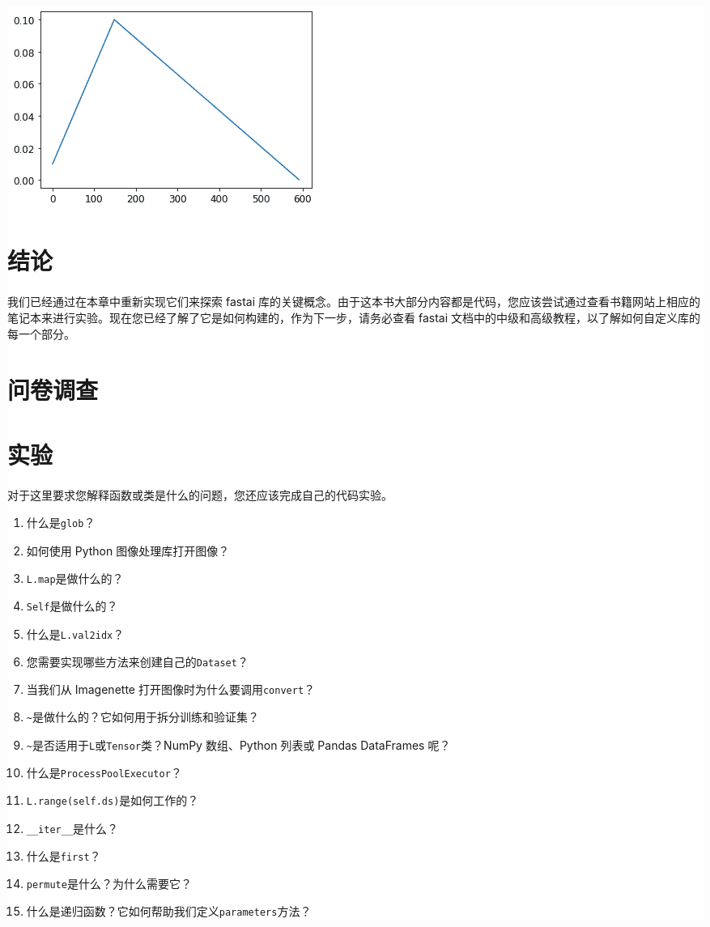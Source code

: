 ![](img/dlcf_19in04.png)

# 结论

我们已经通过在本章中重新实现它们来探索 fastai 库的关键概念。由于这本书大部分内容都是代码，您应该尝试通过查看书籍网站上相应的笔记本来进行实验。现在您已经了解了它是如何构建的，作为下一步，请务必查看 fastai 文档中的中级和高级教程，以了解如何自定义库的每一个部分。

# 问卷调查

# 实验

对于这里要求您解释函数或类是什么的问题，您还应该完成自己的代码实验。

1.  什么是`glob`？

1.  如何使用 Python 图像处理库打开图像？

1.  `L.map`是做什么的？

1.  `Self`是做什么的？

1.  什么是`L.val2idx`？

1.  您需要实现哪些方法来创建自己的`Dataset`？

1.  当我们从 Imagenette 打开图像时为什么要调用`convert`？

1.  `~`是做什么的？它如何用于拆分训练和验证集？

1.  `~`是否适用于`L`或`Tensor`类？NumPy 数组、Python 列表或 Pandas DataFrames 呢？

1.  什么是`ProcessPoolExecutor`？

1.  `L.range(self.ds)`是如何工作的？

1.  `__iter__`是什么？

1.  什么是`first`？

1.  `permute`是什么？为什么需要它？

1.  什么是递归函数？它如何帮助我们定义`parameters`方法？
